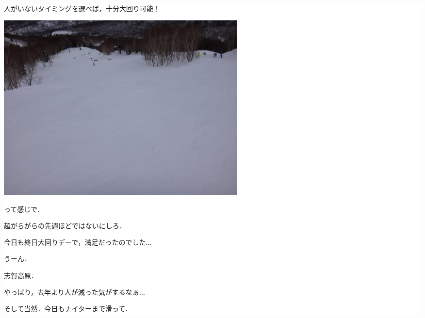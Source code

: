 


人がいないタイミングを選べば，十分大回り可能！




![2aa7a4717f62ecf66f07522351ad00d4.jpg](images/2aa7a4717f62ecf66f07522351ad00d4.jpg)




って感じで．


超がらがらの先週ほどではないにしろ．


今日も終日大回りデーで，満足だったのでした…





うーん．


志賀高原．


やっぱり，去年より人が減った気がするなぁ…





そして当然．今日もナイターまで滑って．



